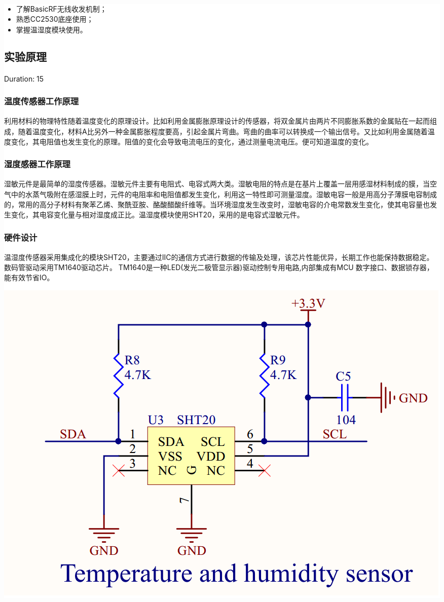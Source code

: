 - 了解BasicRF无线收发机制；
- 熟悉CC2530底座使用；
- 掌握温湿度模块使用。


## 实验原理
Duration: 15

### 温度传感器工作原理

利用材料的物理特性随着温度变化的原理设计。比如利用金属膨胀原理设计的传感器，将双金属片由两片不同膨胀系数的金属贴在一起而组成，随着温度变化，材料A比另外一种金属膨胀程度要高，引起金属片弯曲。弯曲的曲率可以转换成一个输出信号。又比如利用金属随着温度变化，其电阻值也发生变化的原理。阻值的变化会导致电流电压的变化，通过测量电流电压。便可知道温度的变化。

### 湿度感器工作原理

湿敏元件是最简单的湿度传感器。湿敏元件主要有电阻式、电容式两大类。湿敏电阻的特点是在基片上覆盖一层用感湿材料制成的膜，当空气中的水蒸气吸附在感湿膜上时，元件的电阻率和电阻值都发生变化，利用这一特性即可测量湿度。湿敏电容一般是用高分子薄膜电容制成的，常用的高分子材料有聚苯乙烯、聚酰亚胺、酪酸醋酸纤维等。当环境湿度发生改变时，湿敏电容的介电常数发生变化，使其电容量也发生变化，其电容变化量与相对湿度成正比。温湿度模块使用SHT20，采用的是电容式湿敏元件。

### 硬件设计

温湿度传感器采用集成化的模块SHT20，主要通过IIC的通信方式进行数据的传输及处理，该芯片性能优异，长期工作也能保持数据稳定。数码管驱动采用TM1640驱动芯片。 TM1640是一种LED(发光二极管显示器)驱动控制专用电路,内部集成有MCU 数字接口、数据锁存器，能有效节省IO。

![温湿度传感器基本电路图](assets/CC2530/55.png)
